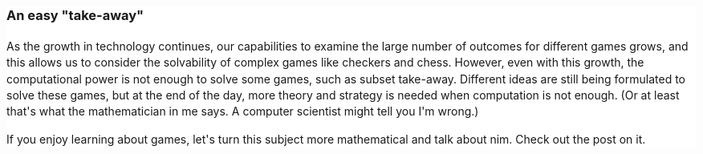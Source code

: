 ### An easy "take-away"

As the growth in technology continues, our capabilities to examine the large
number of outcomes for different games grows, and this allows us to consider the
solvability of complex games like checkers and chess. However, even with this growth, the computational power is not enough to solve some games, such as subset take-away. Different ideas are still being formulated to solve these games, but at the end of the day, more theory and strategy is needed when computation is not enough. (Or at least that's what the mathematician in me says. A computer scientist might tell you I'm wrong.)

If you enjoy learning about games, let's turn this subject more mathematical and talk about nim. Check out the post on it.
